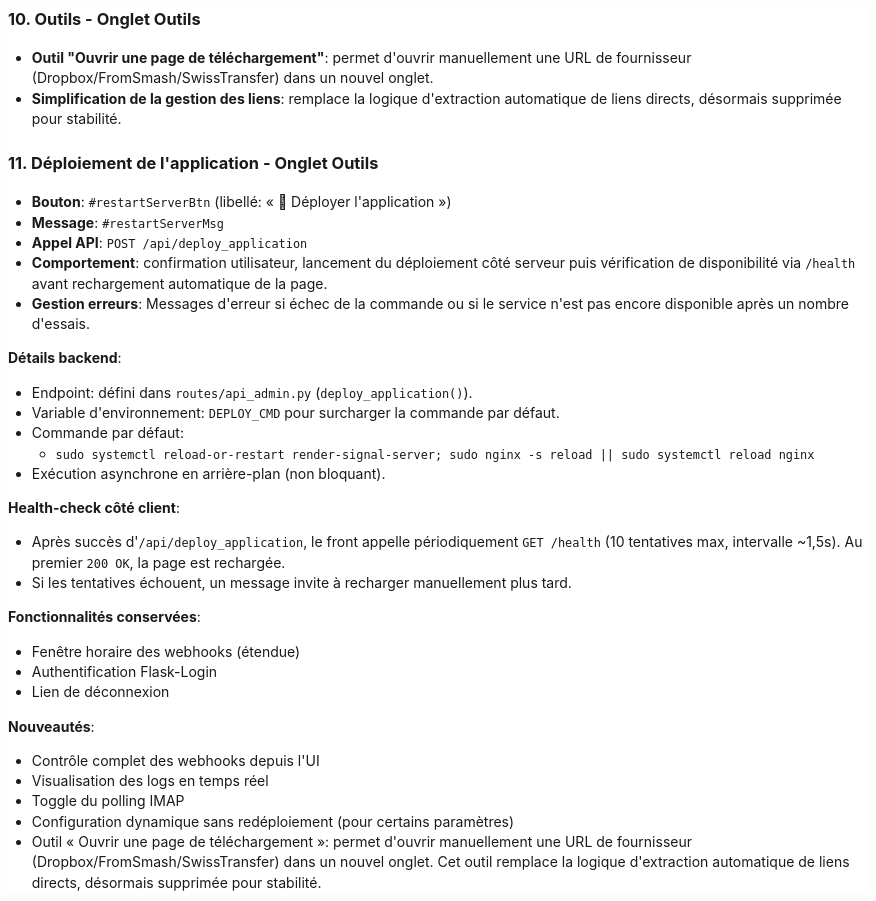 ### 10. Outils - Onglet Outils

- **Outil "Ouvrir une page de téléchargement"**: permet d'ouvrir manuellement une URL de fournisseur (Dropbox/FromSmash/SwissTransfer) dans un nouvel onglet.
- **Simplification de la gestion des liens**: remplace la logique d'extraction automatique de liens directs, désormais supprimée pour stabilité.

### 11. Déploiement de l'application - Onglet Outils

- **Bouton**: `#restartServerBtn` (libellé: « 🚀 Déployer l'application »)
- **Message**: `#restartServerMsg`
- **Appel API**: `POST /api/deploy_application`
- **Comportement**: confirmation utilisateur, lancement du déploiement côté serveur puis vérification de disponibilité via `/health` avant rechargement automatique de la page.
- **Gestion erreurs**: Messages d'erreur si échec de la commande ou si le service n'est pas encore disponible après un nombre d'essais.

**Détails backend**:
- Endpoint: défini dans `routes/api_admin.py` (`deploy_application()`).
- Variable d'environnement: `DEPLOY_CMD` pour surcharger la commande par défaut.
- Commande par défaut:
  - `sudo systemctl reload-or-restart render-signal-server; sudo nginx -s reload || sudo systemctl reload nginx`
- Exécution asynchrone en arrière-plan (non bloquant).

**Health-check côté client**:
- Après succès d'`/api/deploy_application`, le front appelle périodiquement `GET /health` (10 tentatives max, intervalle ~1,5s). Au premier `200 OK`, la page est rechargée.
- Si les tentatives échouent, un message invite à recharger manuellement plus tard.

**Fonctionnalités conservées**:
- Fenêtre horaire des webhooks (étendue)
- Authentification Flask-Login
- Lien de déconnexion

**Nouveautés**:
- Contrôle complet des webhooks depuis l'UI
- Visualisation des logs en temps réel
- Toggle du polling IMAP
- Configuration dynamique sans redéploiement (pour certains paramètres)
 - Outil « Ouvrir une page de téléchargement »: permet d'ouvrir manuellement une URL de fournisseur (Dropbox/FromSmash/SwissTransfer) dans un nouvel onglet. Cet outil remplace la logique d'extraction automatique de liens directs, désormais supprimée pour stabilité.
